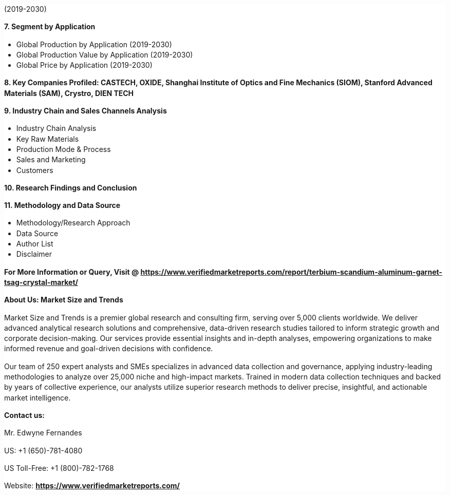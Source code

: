 (2019-2030)</li></ul><p><strong>7. Segment by Application</strong></p><ul><li>Global Production by Application (2019-2030)</li><li>Global Production Value by Application (2019-2030)</li><li>Global Price by Application (2019-2030)</li></ul><p><strong>8. Key Companies Profiled: CASTECH, OXIDE, Shanghai Institute of Optics and Fine Mechanics (SIOM), Stanford Advanced Materials (SAM), Crystro, DIEN TECH</strong></p><p><strong>9. Industry Chain and Sales Channels Analysis</strong></p><ul><li>Industry Chain Analysis</li><li>Key Raw Materials</li><li>Production Mode &amp; Process</li><li>Sales and Marketing</li><li>Customers</li></ul><p><strong>10. Research Findings and Conclusion</strong></p><p><strong>11. Methodology and Data Source</strong></p><ul><li>Methodology/Research Approach</li><li>Data Source</li><li>Author List</li><li>Disclaimer</li></ul></p><p><strong>For More Information or Query, Visit @ <a href="https://www.verifiedmarketreports.com/report/terbium-scandium-aluminum-garnet-tsag-crystal-market/">https://www.verifiedmarketreports.com/report/terbium-scandium-aluminum-garnet-tsag-crystal-market/</a></strong></p><p><strong>About Us: Market Size and Trends</strong></p><p>Market Size and Trends is a premier global research and consulting firm, serving over 5,000 clients worldwide. We deliver advanced analytical research solutions and comprehensive, data-driven research studies tailored to inform strategic growth and corporate decision-making. Our services provide essential insights and in-depth analyses, empowering organizations to make informed revenue and goal-driven decisions with confidence.</p><p>Our team of 250 expert analysts and SMEs specializes in advanced data collection and governance, applying industry-leading methodologies to analyze over 25,000 niche and high-impact markets. Trained in modern data collection techniques and backed by years of collective experience, our analysts utilize superior research methods to deliver precise, insightful, and actionable market intelligence.</p><p><strong>Contact us:</strong></p><p>Mr. Edwyne Fernandes</p><p>US: +1 (650)-781-4080</p><p>US Toll-Free: +1 (800)-782-1768</p><p>Website: <strong><a href="https://www.verifiedmarketreports.com/">https://www.verifiedmarketreports.com/</a></strong></p>
